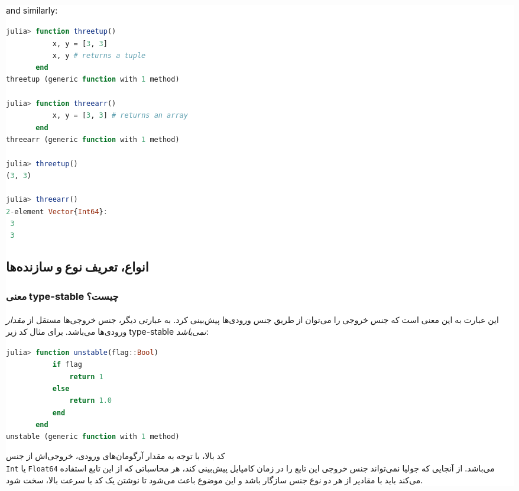 and similarly:

```julia
julia> function threetup()
           x, y = [3, 3]
           x, y # returns a tuple
       end
threetup (generic function with 1 method)

julia> function threearr()
           x, y = [3, 3] # returns an array
       end
threearr (generic function with 1 method)

julia> threetup()
(3, 3)

julia> threearr()
2-element Vector{Int64}:
 3
 3
```

## انواع، تعریف نوع و سازنده‌ها

### معنی type-stable چیست؟

این عبارت به این معنی است که جنس خروجی را می‌توان از طریق جنس ورودی‌ها پیش‌بینی کرد.
 به عبارتی دیگر، جنس خروجی‌ها مستقل از
 *مقدار*
 ورودی‌ها می‌باشد. برای مثال کد زیر
 type-stable
 *نمی‌باشد*:

```julia
julia> function unstable(flag::Bool)
           if flag
               return 1
           else
               return 1.0
           end
       end
unstable (generic function with 1 method)
```

کد بالا، با توجه به مقدار آرگومان‌های ورودی، خروجی‌اش از جنس  
`Int`
یا
`Float64`
می‌باشد.
از آنجایی که جولیا نمی‌تواند جنس خروجی این تابع را در زمان کامپایل پیش‌بینی کند،
هر محاسباتی که از این تابع استفاده می‌کند باید با مقادیر از هر دو نوع جنس
سازگار باشد و این موضوع باعث می‌شود تا نوشتن یک کد با سرعت بالا، سخت شود.
